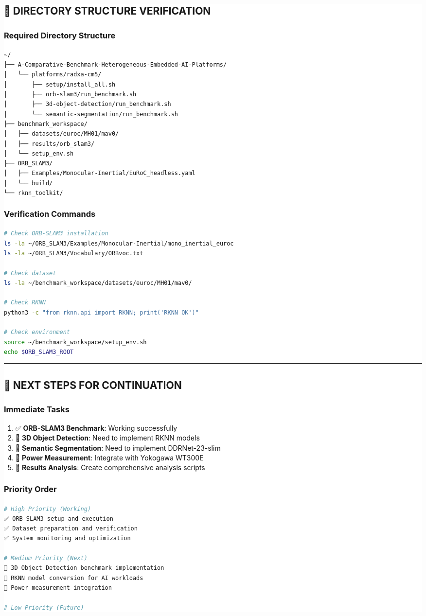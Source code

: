 ## 📁 **DIRECTORY STRUCTURE VERIFICATION**

### **Required Directory Structure**
```bash
~/
├── A-Comparative-Benchmark-Heterogeneous-Embedded-AI-Platforms/
│   └── platforms/radxa-cm5/
│       ├── setup/install_all.sh
│       ├── orb-slam3/run_benchmark.sh
│       ├── 3d-object-detection/run_benchmark.sh
│       └── semantic-segmentation/run_benchmark.sh
├── benchmark_workspace/
│   ├── datasets/euroc/MH01/mav0/
│   ├── results/orb_slam3/
│   └── setup_env.sh
├── ORB_SLAM3/
│   ├── Examples/Monocular-Inertial/EuRoC_headless.yaml
│   └── build/
└── rknn_toolkit/
```

### **Verification Commands**
```bash
# Check ORB-SLAM3 installation
ls -la ~/ORB_SLAM3/Examples/Monocular-Inertial/mono_inertial_euroc
ls -la ~/ORB_SLAM3/Vocabulary/ORBvoc.txt

# Check dataset
ls -la ~/benchmark_workspace/datasets/euroc/MH01/mav0/

# Check RKNN
python3 -c "from rknn.api import RKNN; print('RKNN OK')"

# Check environment
source ~/benchmark_workspace/setup_env.sh
echo $ORB_SLAM3_ROOT
```

---

## 🎯 **NEXT STEPS FOR CONTINUATION**

### **Immediate Tasks**
1. ✅ **ORB-SLAM3 Benchmark**: Working successfully
2. 🔄 **3D Object Detection**: Need to implement RKNN models
3. 🔄 **Semantic Segmentation**: Need to implement DDRNet-23-slim
4. 🔄 **Power Measurement**: Integrate with Yokogawa WT300E
5. 🔄 **Results Analysis**: Create comprehensive analysis scripts

### **Priority Order**
```bash
# High Priority (Working)
✅ ORB-SLAM3 setup and execution
✅ Dataset preparation and verification
✅ System monitoring and optimization

# Medium Priority (Next)
🔄 3D Object Detection benchmark implementation
🔄 RKNN model conversion for AI workloads
🔄 Power measurement integration

# Low Priority (Future)
```